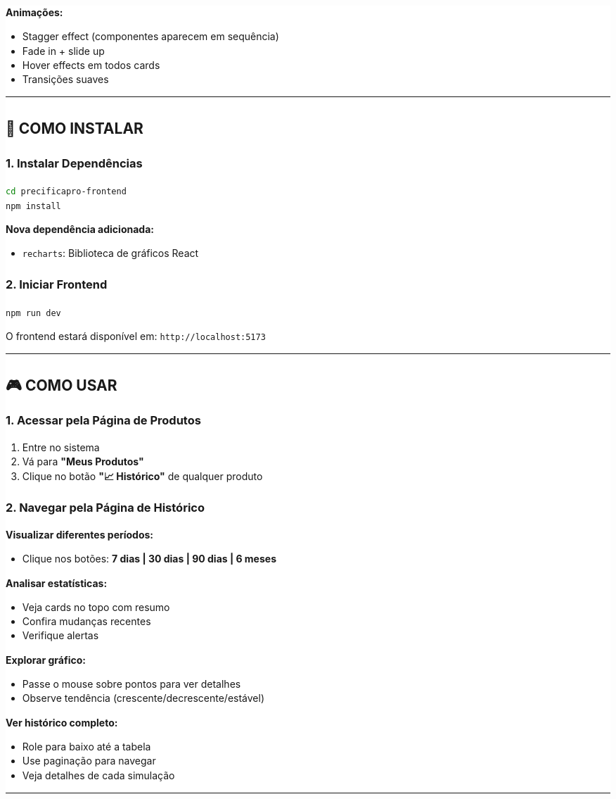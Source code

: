 **Animações:**
- Stagger effect (componentes aparecem em sequência)
- Fade in + slide up
- Hover effects em todos cards
- Transições suaves

---

## 🚀 COMO INSTALAR

### 1. **Instalar Dependências**

```bash
cd precificapro-frontend
npm install
```

**Nova dependência adicionada:**
- `recharts`: Biblioteca de gráficos React

### 2. **Iniciar Frontend**

```bash
npm run dev
```

O frontend estará disponível em: `http://localhost:5173`

---

## 🎮 COMO USAR

### 1. **Acessar pela Página de Produtos**

1. Entre no sistema
2. Vá para **"Meus Produtos"**
3. Clique no botão **"📈 Histórico"** de qualquer produto

### 2. **Navegar pela Página de Histórico**

**Visualizar diferentes períodos:**
- Clique nos botões: **7 dias | 30 dias | 90 dias | 6 meses**

**Analisar estatísticas:**
- Veja cards no topo com resumo
- Confira mudanças recentes
- Verifique alertas

**Explorar gráfico:**
- Passe o mouse sobre pontos para ver detalhes
- Observe tendência (crescente/decrescente/estável)

**Ver histórico completo:**
- Role para baixo até a tabela
- Use paginação para navegar
- Veja detalhes de cada simulação

---